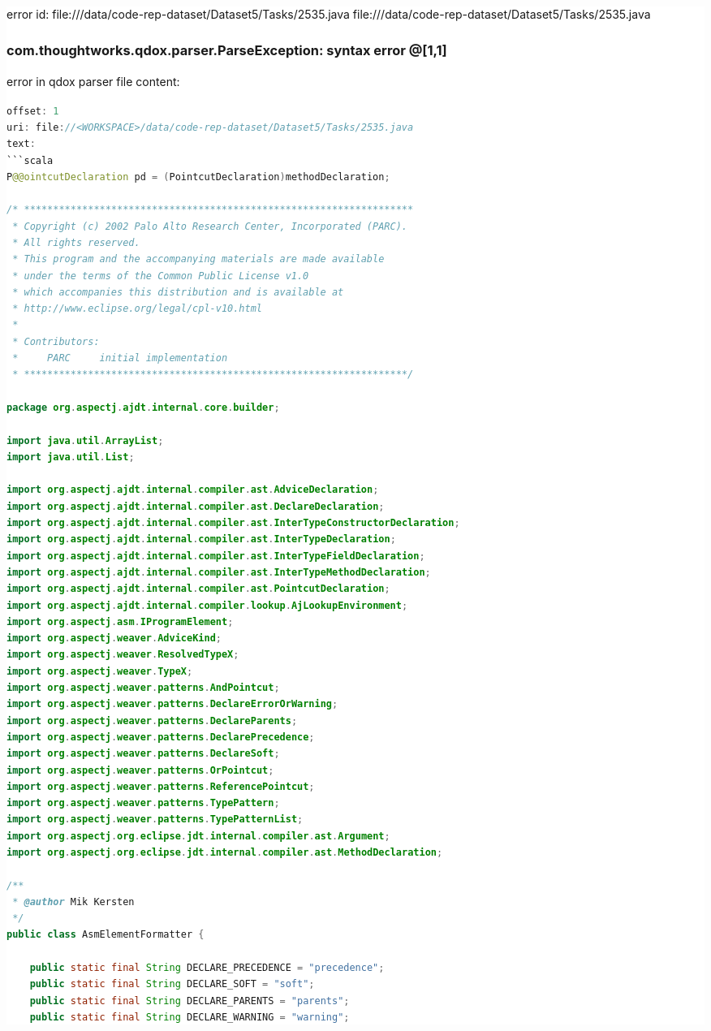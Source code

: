 error id: file://<WORKSPACE>/data/code-rep-dataset/Dataset5/Tasks/2535.java
file://<WORKSPACE>/data/code-rep-dataset/Dataset5/Tasks/2535.java
### com.thoughtworks.qdox.parser.ParseException: syntax error @[1,1]

error in qdox parser
file content:
```java
offset: 1
uri: file://<WORKSPACE>/data/code-rep-dataset/Dataset5/Tasks/2535.java
text:
```scala
P@@ointcutDeclaration pd = (PointcutDeclaration)methodDeclaration;

/* *******************************************************************
 * Copyright (c) 2002 Palo Alto Research Center, Incorporated (PARC).
 * All rights reserved. 
 * This program and the accompanying materials are made available 
 * under the terms of the Common Public License v1.0 
 * which accompanies this distribution and is available at 
 * http://www.eclipse.org/legal/cpl-v10.html 
 *  
 * Contributors: 
 *     PARC     initial implementation 
 * ******************************************************************/

package org.aspectj.ajdt.internal.core.builder;

import java.util.ArrayList;
import java.util.List;

import org.aspectj.ajdt.internal.compiler.ast.AdviceDeclaration;
import org.aspectj.ajdt.internal.compiler.ast.DeclareDeclaration;
import org.aspectj.ajdt.internal.compiler.ast.InterTypeConstructorDeclaration;
import org.aspectj.ajdt.internal.compiler.ast.InterTypeDeclaration;
import org.aspectj.ajdt.internal.compiler.ast.InterTypeFieldDeclaration;
import org.aspectj.ajdt.internal.compiler.ast.InterTypeMethodDeclaration;
import org.aspectj.ajdt.internal.compiler.ast.PointcutDeclaration;
import org.aspectj.ajdt.internal.compiler.lookup.AjLookupEnvironment;
import org.aspectj.asm.IProgramElement;
import org.aspectj.weaver.AdviceKind;
import org.aspectj.weaver.ResolvedTypeX;
import org.aspectj.weaver.TypeX;
import org.aspectj.weaver.patterns.AndPointcut;
import org.aspectj.weaver.patterns.DeclareErrorOrWarning;
import org.aspectj.weaver.patterns.DeclareParents;
import org.aspectj.weaver.patterns.DeclarePrecedence;
import org.aspectj.weaver.patterns.DeclareSoft;
import org.aspectj.weaver.patterns.OrPointcut;
import org.aspectj.weaver.patterns.ReferencePointcut;
import org.aspectj.weaver.patterns.TypePattern;
import org.aspectj.weaver.patterns.TypePatternList;
import org.aspectj.org.eclipse.jdt.internal.compiler.ast.Argument;
import org.aspectj.org.eclipse.jdt.internal.compiler.ast.MethodDeclaration;

/**
 * @author Mik Kersten
 */
public class AsmElementFormatter {

	public static final String DECLARE_PRECEDENCE = "precedence";
	public static final String DECLARE_SOFT = "soft";
	public static final String DECLARE_PARENTS = "parents";
	public static final String DECLARE_WARNING = "warning";
```